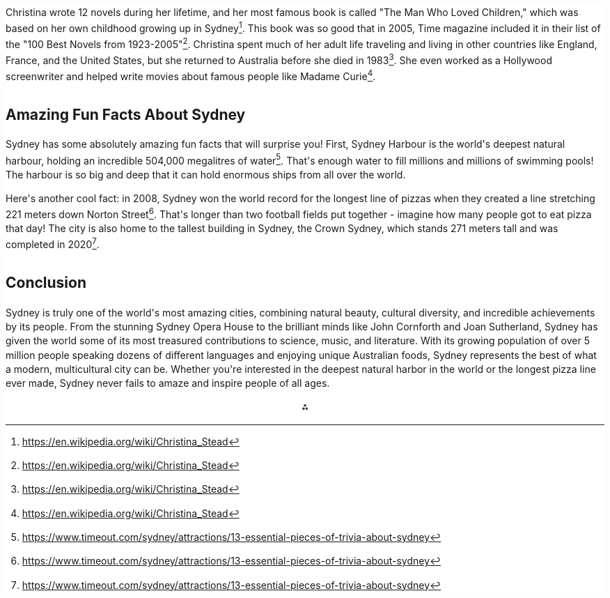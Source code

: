 Christina wrote 12 novels during her lifetime, and her most famous book is called "The Man Who Loved Children," which was based on her own childhood growing up in Sydney[^12]. This book was so good that in 2005, Time magazine included it in their list of the "100 Best Novels from 1923-2005"[^12]. Christina spent much of her adult life traveling and living in other countries like England, France, and the United States, but she returned to Australia before she died in 1983[^12]. She even worked as a Hollywood screenwriter and helped write movies about famous people like Madame Curie[^12].

## Amazing Fun Facts About Sydney

Sydney has some absolutely amazing fun facts that will surprise you! First, Sydney Harbour is the world's deepest natural harbour, holding an incredible 504,000 megalitres of water[^11]. That's enough water to fill millions and millions of swimming pools! The harbour is so big and deep that it can hold enormous ships from all over the world.

Here's another cool fact: in 2008, Sydney won the world record for the longest line of pizzas when they created a line stretching 221 meters down Norton Street[^11]. That's longer than two football fields put together - imagine how many people got to eat pizza that day! The city is also home to the tallest building in Sydney, the Crown Sydney, which stands 271 meters tall and was completed in 2020[^11].

## Conclusion

Sydney is truly one of the world's most amazing cities, combining natural beauty, cultural diversity, and incredible achievements by its people. From the stunning Sydney Opera House to the brilliant minds like John Cornforth and Joan Sutherland, Sydney has given the world some of its most treasured contributions to science, music, and literature. With its growing population of over 5 million people speaking dozens of different languages and enjoying unique Australian foods, Sydney represents the best of what a modern, multicultural city can be. Whether you're interested in the deepest natural harbor in the world or the longest pizza line ever made, Sydney never fails to amaze and inspire people of all ages.

<div style="text-align: center">⁂</div>

[^1]: https://worldpopulationreview.com/cities/australia/sydney

[^2]: https://en.wikipedia.org/wiki/Sydney_Opera_House

[^3]: https://www.oakshotels.com/en/blogs/what-to-eat-in-sydney

[^4]: https://www.unsw.edu.au/science/about-us/equity-diversity-inclusion/science-history-trail/john-cornforth

[^5]: https://en.wikipedia.org/wiki/Sydney

[^6]: https://latitudelongitude.org/au/sydney/

[^7]: https://gisgeography.com/sydney-map-australia/

[^8]: https://en.wikipedia.org/wiki/Geography_of_Sydney

[^9]: https://profile.id.com.au/sydney/language

[^10]: https://www.britannica.com/biography/Joan-Sutherland

[^11]: https://www.timeout.com/sydney/attractions/13-essential-pieces-of-trivia-about-sydney

[^12]: https://en.wikipedia.org/wiki/Christina_Stead

[^13]: https://en.wikipedia.org/wiki/Demographics_of_Sydney

[^14]: https://www.britannica.com/topic/Sydney-Opera-House

[^15]: https://en.wikipedia.org/wiki/New_South_Wales

[^16]: https://www.timeout.com/sydney/news/sydneys-population-has-reached-an-all-time-high-retaining-its-place-as-australias-largest-city-032825

[^17]: https://www.britannica.com/place/Sydney-New-South-Wales

[^18]: https://www.macrotrends.net/global-metrics/cities/206167/sydney/population

[^19]: https://www.britannica.com/place/New-South-Wales

[^20]: https://www.nsw.gov.au/about-nsw/key-facts-about-nsw

[^21]: https://en.wikipedia.org/wiki/Template:Largest_cities_of_Australia

[^22]: https://en.wikipedia.org/wiki/Languages_of_Australia

[^23]: https://www.mq.edu.au/research/research-centres-groups-and-facilities/healthy-people/centres/centre-for-language-sciences-clas/australian-voices/languages-in-australia

[^24]: https://www.cityofsydney.nsw.gov.au/library-collections/community-languages-collection

[^25]: https://www.languageinternational.ie/english-schools-sydney-398

[^26]: https://www.sydney.edu.au/arts/schools/school-of-languages-and-cultures.html

[^27]: https://www.goodreads.com/author/show/76328.Christina_Stead

[^28]: https://newcriterion.com/article/ldquoa-real-infernordquo-the-world-of-christiana-stead/

[^29]: https://en.wikivoyage.org/wiki/New_South_Wales

[^30]: https://www.latlong.net/place/sydney-nsw-australia-700.html

[^31]: https://www.swf.org.au

[^32]: https://www.classical-music.com/features/artists/joan-sutherland

[^33]: https://www.britannica.com/biography/Christina-Stead

[^34]: https://adb.anu.edu.au/biography/stead-christina-ellen-15545


[^35]: https://www.ebsco.com/research-starters/history/christina-stead
[^36]: https://en.wikipedia.org/wiki/Patrick_White
[^37]: https://petersfraserdunlop.com/clients/christina-stead/
[^38]: https://www.britannica.com/biography/Patrick-White
[^39]: https://www.nobelprize.org/prizes/literature/1973/press-release/